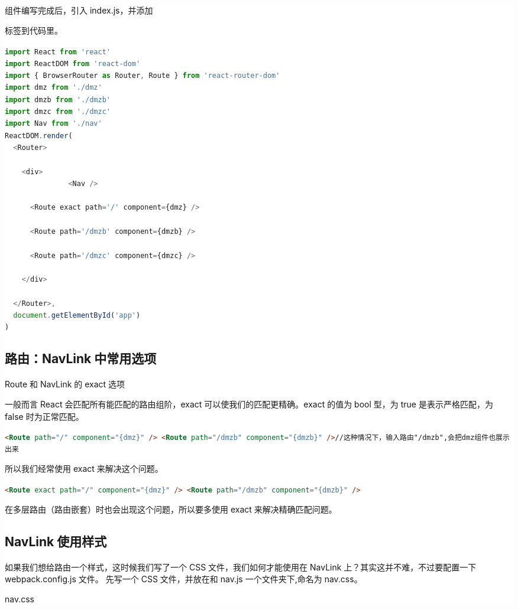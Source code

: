 组件编写完成后，引入 index.js，并添加<Nav/>标签到代码里。

```js
import React from 'react'
import ReactDOM from 'react-dom'
import { BrowserRouter as Router, Route } from 'react-router-dom'
import dmz from './dmz'
import dmzb from './dmzb'
import dmzc from './dmzc'
import Nav from './nav'
ReactDOM.render(
  <Router>
            
    <div>
               <Nav />
                  
      <Route exact path='/' component={dmz} />
                  
      <Route path='/dmzb' component={dmzb} />
                  
      <Route path='/dmzc' component={dmzc} />
              
    </div>
        
  </Router>,
  document.getElementById('app')
)
```

## 路由：NavLink 中常用选项

Route 和 NavLink 的 exact 选项

一般而言 React 会匹配所有能匹配的路由组阶，exact 可以使我们的匹配更精确。exact 的值为 bool 型，为 true 是表示严格匹配，为 false 时为正常匹配。

```html
<Route path="/" component="{dmz}" /> <Route path="/dmzb" component="{dmzb}" />//这种情况下，输入路由"/dmzb",会把dmz组件也展示出来
```

所以我们经常使用 exact 来解决这个问题。

```html
<Route exact path="/" component="{dmz}" /> <Route path="/dmzb" component="{dmzb}" />
```

在多层路由（路由嵌套）时也会出现这个问题，所以要多使用 exact 来解决精确匹配问题。

## NavLink 使用样式

如果我们想给路由一个样式，这时候我们写了一个 CSS 文件，我们如何才能使用在 NavLink 上？其实这并不难，不过要配置一下 webpack.config.js 文件。
先写一个 CSS 文件，并放在和 nav.js 一个文件夹下,命名为 nav.css。

nav.css
